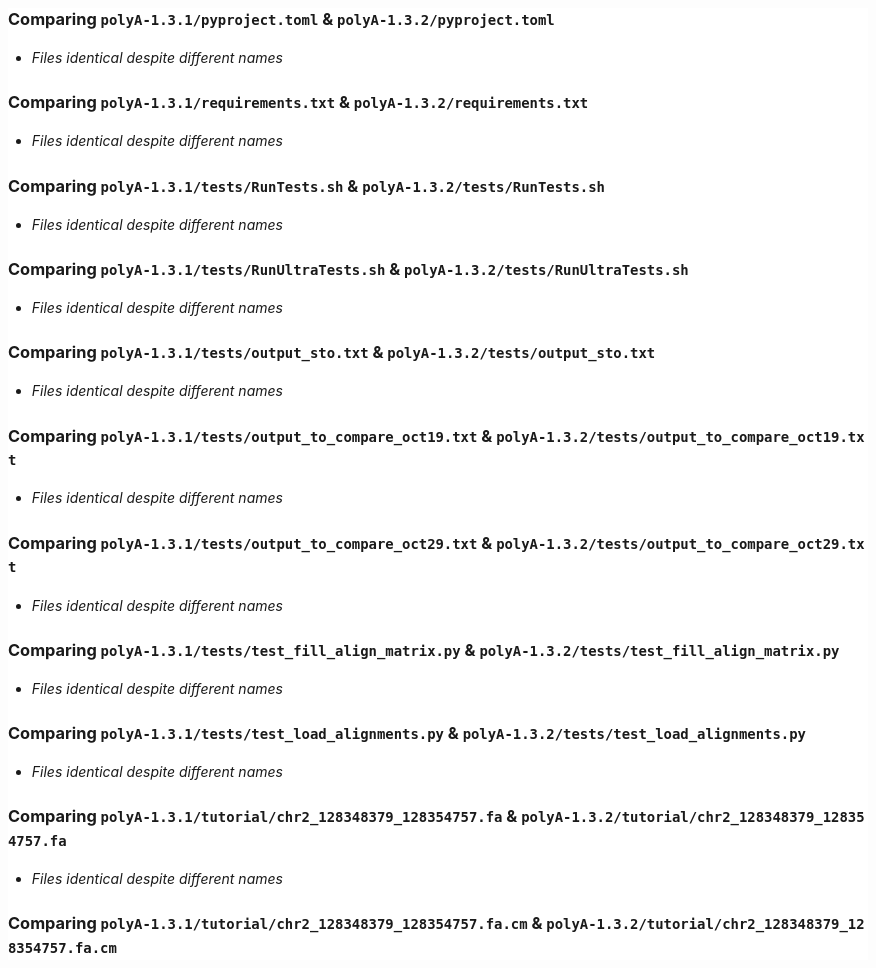 ### Comparing `polyA-1.3.1/pyproject.toml` & `polyA-1.3.2/pyproject.toml`

 * *Files identical despite different names*

### Comparing `polyA-1.3.1/requirements.txt` & `polyA-1.3.2/requirements.txt`

 * *Files identical despite different names*

### Comparing `polyA-1.3.1/tests/RunTests.sh` & `polyA-1.3.2/tests/RunTests.sh`

 * *Files identical despite different names*

### Comparing `polyA-1.3.1/tests/RunUltraTests.sh` & `polyA-1.3.2/tests/RunUltraTests.sh`

 * *Files identical despite different names*

### Comparing `polyA-1.3.1/tests/output_sto.txt` & `polyA-1.3.2/tests/output_sto.txt`

 * *Files identical despite different names*

### Comparing `polyA-1.3.1/tests/output_to_compare_oct19.txt` & `polyA-1.3.2/tests/output_to_compare_oct19.txt`

 * *Files identical despite different names*

### Comparing `polyA-1.3.1/tests/output_to_compare_oct29.txt` & `polyA-1.3.2/tests/output_to_compare_oct29.txt`

 * *Files identical despite different names*

### Comparing `polyA-1.3.1/tests/test_fill_align_matrix.py` & `polyA-1.3.2/tests/test_fill_align_matrix.py`

 * *Files identical despite different names*

### Comparing `polyA-1.3.1/tests/test_load_alignments.py` & `polyA-1.3.2/tests/test_load_alignments.py`

 * *Files identical despite different names*

### Comparing `polyA-1.3.1/tutorial/chr2_128348379_128354757.fa` & `polyA-1.3.2/tutorial/chr2_128348379_128354757.fa`

 * *Files identical despite different names*

### Comparing `polyA-1.3.1/tutorial/chr2_128348379_128354757.fa.cm` & `polyA-1.3.2/tutorial/chr2_128348379_128354757.fa.cm`
